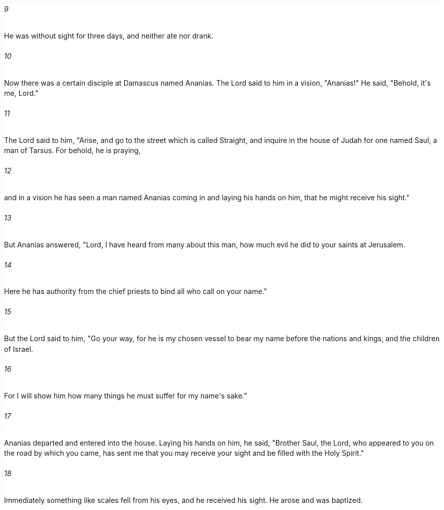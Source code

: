

###### 9 

He was without sight for three days, and neither ate nor drank. 



###### 10 

Now there was a certain disciple at Damascus named Ananias. The Lord said to him in a vision, "Ananias!" He said, "Behold, it's me, Lord." 



###### 11 

The Lord said to him, "Arise, and go to the street which is called Straight, and inquire in the house of Judah for one named Saul, a man of Tarsus. For behold, he is praying, 



###### 12 

and in a vision he has seen a man named Ananias coming in and laying his hands on him, that he might receive his sight." 



###### 13 

But Ananias answered, "Lord, I have heard from many about this man, how much evil he did to your saints at Jerusalem. 



###### 14 

Here he has authority from the chief priests to bind all who call on your name." 



###### 15 

But the Lord said to him, "Go your way, for he is my chosen vessel to bear my name before the nations and kings, and the children of Israel. 



###### 16 

For I will show him how many things he must suffer for my name's sake." 



###### 17 

Ananias departed and entered into the house. Laying his hands on him, he said, "Brother Saul, the Lord, who appeared to you on the road by which you came, has sent me that you may receive your sight and be filled with the Holy Spirit." 



###### 18 

Immediately something like scales fell from his eyes, and he received his sight. He arose and was baptized. 
